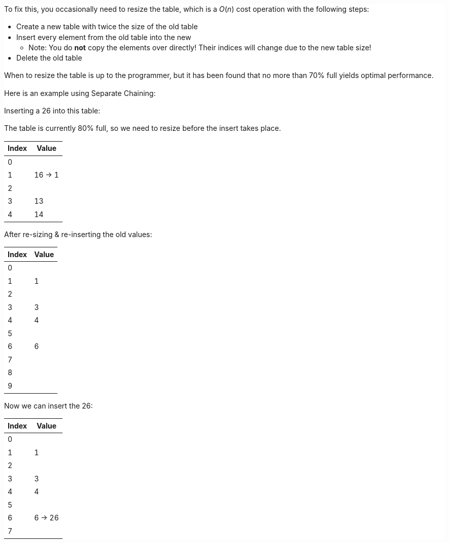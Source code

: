 To fix this, you occasionally need to resize the table, which is a $O(n)$ cost operation with the following steps:
- Create a new table with twice the size of the old table
- Insert every element from the old table into the new
  - Note: You do **not** copy the elements over directly! Their indices will change due to the new table size!
- Delete the old table

When to resize the table is up to the programmer, but it has been found that no more than 70% full yields optimal performance.

Here is an example using Separate Chaining:

Inserting a 26 into this table:

The table is currently 80% full, so we need to resize before the insert takes place.

| Index | Value   |
| ----- | ------- |
| 0     |         |
| 1     | 16 -> 1 |
| 2     |         |
| 3     | 13      |
| 4     | 14      |

After re-sizing & re-inserting the old values:

| Index | Value |
|-------|---|
| 0     |   |
| 1     | 1 |
| 2     |   |
| 3     | 3 |
| 4     | 4 |
| 5     |   |
| 6     | 6 |
| 7     |   |
| 8     |   |
| 9     |   |

Now we can insert the 26:

| Index | Value   |
|-------|---------|
| 0     |         |
| 1     | 1       |
| 2     |         |
| 3     | 3       |
| 4     | 4       |
| 5     |         |
| 6     | 6 -> 26 |
| 7     |         |